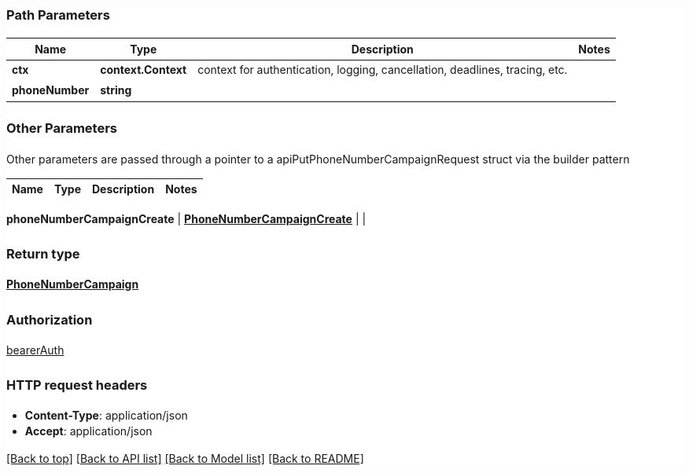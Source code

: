 ### Path Parameters


Name | Type | Description  | Notes
------------- | ------------- | ------------- | -------------
**ctx** | **context.Context** | context for authentication, logging, cancellation, deadlines, tracing, etc.
**phoneNumber** | **string** |  | 

### Other Parameters

Other parameters are passed through a pointer to a apiPutPhoneNumberCampaignRequest struct via the builder pattern


Name | Type | Description  | Notes
------------- | ------------- | ------------- | -------------

 **phoneNumberCampaignCreate** | [**PhoneNumberCampaignCreate**](PhoneNumberCampaignCreate.md) |  | 

### Return type

[**PhoneNumberCampaign**](PhoneNumberCampaign.md)

### Authorization

[bearerAuth](../README.md#bearerAuth)

### HTTP request headers

- **Content-Type**: application/json
- **Accept**: application/json

[[Back to top]](#) [[Back to API list]](../README.md#documentation-for-api-endpoints)
[[Back to Model list]](../README.md#documentation-for-models)
[[Back to README]](../README.md)

